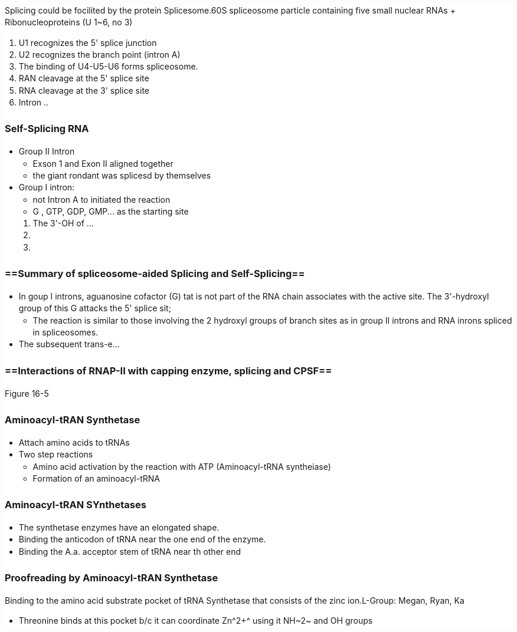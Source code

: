 Splicing could be focilited by the protein Splicesome.60S spliceosome particle containing five small nuclear RNAs + Ribonucleoproteins (U 1~6, no 3)
1. U1 recognizes the 5' splice junction
2. U2 recognizes the branch point (intron A)
3. The binding of U4-U5-U6 forms spliceosome.
4. RAN cleavage at the 5' splice site
5. RNA cleavage at the 3' splice site
6. Intron ..

### Self-Splicing RNA
- Group II Intron
  - Exson 1 and Exon II aligned together
  - the giant rondant was splicesd by themselves
- Group I intron:
  - not Intron A to initiated the reaction
  - G , GTP, GDP, GMP... as the starting site
  1. The 3'-OH of ...
  2.
  3.

### ==Summary of spliceosome-aided Splicing and Self-Splicing==

- In goup I introns, aguanosine cofactor (G) tat is not part of the RNA chain associates with the active site. The 3'-hydroxyl group of this G attacks the 5' splice sit;
  - The reaction is similar to those involving the 2 hydroxyl groups of branch sites as in group II introns and RNA inrons spliced in spliceosomes.
- The subsequent trans-e...

### ==Interactions of RNAP-II with capping enzyme, splicing and CPSF==
Figure 16-5

### Aminoacyl-tRAN Synthetase

- Attach amino acids to tRNAs
- Two step reactions
  - Amino acid activation by the reaction with ATP
  (Aminoacyl-tRNA syntheiase)
  - Formation of an aminoacyl-tRNA

### Aminoacyl-tRAN SYnthetases
- The synthetase enzymes have an elongated shape.
- Binding the anticodon of tRNA near the one end of the enzyme.
- Binding the A.a. acceptor stem of tRNA near th other end

### Proofreading by Aminoacyl-tRAN Synthetase

Binding to the amino acid substrate pocket of tRNA Synthetase that consists of the zinc ion.L-Group: Megan, Ryan, Ka
- Threonine binds at this pocket b/c it can coordinate Zn^2+^ using it NH~2~ and OH groups
